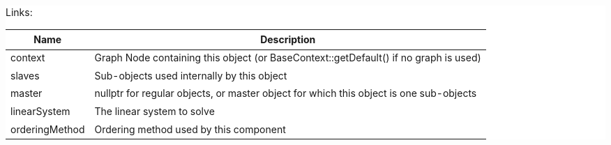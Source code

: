</tbody>
</table>

Links: 

| Name | Description |
| ---- | ----------- |
|context|Graph Node containing this object (or BaseContext::getDefault() if no graph is used)|
|slaves|Sub-objects used internally by this object|
|master|nullptr for regular objects, or master object for which this object is one sub-objects|
|linearSystem|The linear system to solve|
|orderingMethod|Ordering method used by this component|





